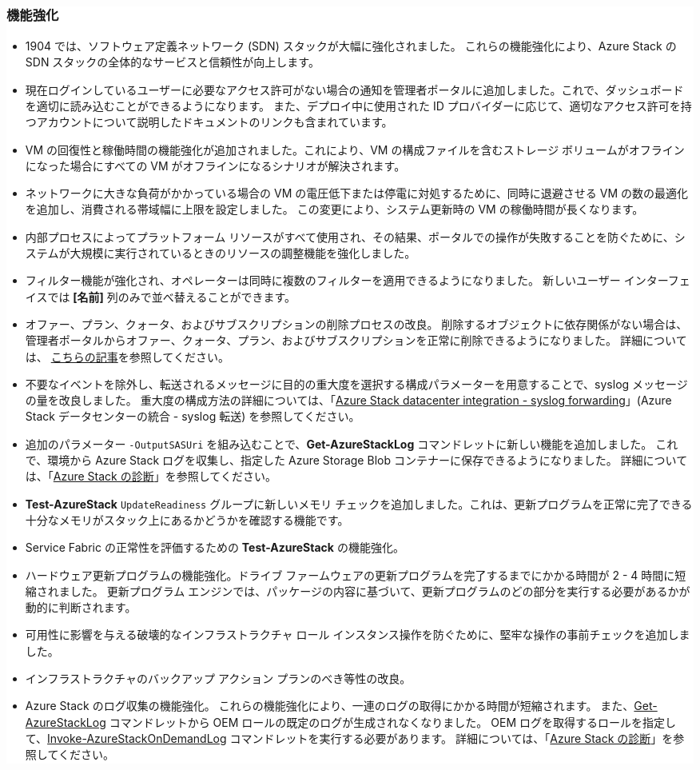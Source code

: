 



### <a name="improvements"></a>機能強化



- 1904 では、ソフトウェア定義ネットワーク (SDN) スタックが大幅に強化されました。 これらの機能強化により、Azure Stack の SDN スタックの全体的なサービスと信頼性が向上します。

- 現在ログインしているユーザーに必要なアクセス許可がない場合の通知を管理者ポータルに追加しました。これで、ダッシュボードを適切に読み込むことができるようになります。 また、デプロイ中に使用された ID プロバイダーに応じて、適切なアクセス許可を持つアカウントについて説明したドキュメントのリンクも含まれています。

- VM の回復性と稼働時間の機能強化が追加されました。これにより、VM の構成ファイルを含むストレージ ボリュームがオフラインになった場合にすべての VM がオフラインになるシナリオが解決されます。


- ネットワークに大きな負荷がかかっている場合の VM の電圧低下または停電に対処するために、同時に退避させる VM の数の最適化を追加し、消費される帯域幅に上限を設定しました。 この変更により、システム更新時の VM の稼働時間が長くなります。


- 内部プロセスによってプラットフォーム リソースがすべて使用され、その結果、ポータルでの操作が失敗することを防ぐために、システムが大規模に実行されているときのリソースの調整機能を強化しました。

- フィルター機能が強化され、オペレーターは同時に複数のフィルターを適用できるようになりました。 新しいユーザー インターフェイスでは **[名前]** 列のみで並べ替えることができます。

- オファー、プラン、クォータ、およびサブスクリプションの削除プロセスの改良。 削除するオブジェクトに依存関係がない場合は、管理者ポータルからオファー、クォータ、プラン、およびサブスクリプションを正常に削除できるようになりました。 詳細については、 [こちらの記事](../azure-stack-delete-offer.md)を参照してください。  


- 不要なイベントを除外し、転送されるメッセージに目的の重大度を選択する構成パラメーターを用意することで、syslog メッセージの量を改良しました。 重大度の構成方法の詳細については、「[Azure Stack datacenter integration - syslog forwarding](../azure-stack-integrate-security.md)」(Azure Stack データセンターの統合 - syslog 転送) を参照してください。


- 追加のパラメーター `-OutputSASUri` を組み込むことで、**Get-AzureStackLog** コマンドレットに新しい機能を追加しました。 これで、環境から Azure Stack ログを収集し、指定した Azure Storage Blob コンテナーに保存できるようになりました。 詳細については、「[Azure Stack の診断](/azure-stack/operator/diagnostic-log-collection)」を参照してください。

- **Test-AzureStack** `UpdateReadiness` グループに新しいメモリ チェックを追加しました。これは、更新プログラムを正常に完了できる十分なメモリがスタック上にあるかどうかを確認する機能です。


- Service Fabric の正常性を評価するための **Test-AzureStack** の機能強化。


- ハードウェア更新プログラムの機能強化。ドライブ ファームウェアの更新プログラムを完了するまでにかかる時間が 2 - 4 時間に短縮されました。 更新プログラム エンジンでは、パッケージの内容に基づいて、更新プログラムのどの部分を実行する必要があるかが動的に判断されます。


- 可用性に影響を与える破壊的なインフラストラクチャ ロール インスタンス操作を防ぐために、堅牢な操作の事前チェックを追加しました。


- インフラストラクチャのバックアップ アクション プランのべき等性の改良。


- Azure Stack のログ収集の機能強化。 これらの機能強化により、一連のログの取得にかかる時間が短縮されます。 また、[Get-AzureStackLog](/azure-stack/operator/relnotearchive/azure-stack-configure-on-demand-diagnostic-log-collection-portal#run-get-azurestacklog-on-an-azure-stack-development-kit-asdk-system) コマンドレットから OEM ロールの既定のログが生成されなくなりました。 OEM ログを取得するロールを指定して、[Invoke-AzureStackOnDemandLog](/azure-stack/operator/relnotearchive/azure-stack-configure-on-demand-diagnostic-log-collection-portal#invoke-azurestackondemandlog) コマンドレットを実行する必要があります。 詳細については、「[Azure Stack の診断](/azure-stack/operator/relnotearchive/azure-stack-configure-on-demand-diagnostic-log-collection-portal#run-get-azurestacklog-on-an-azure-stack-development-kit-asdk-system)」を参照してください。
